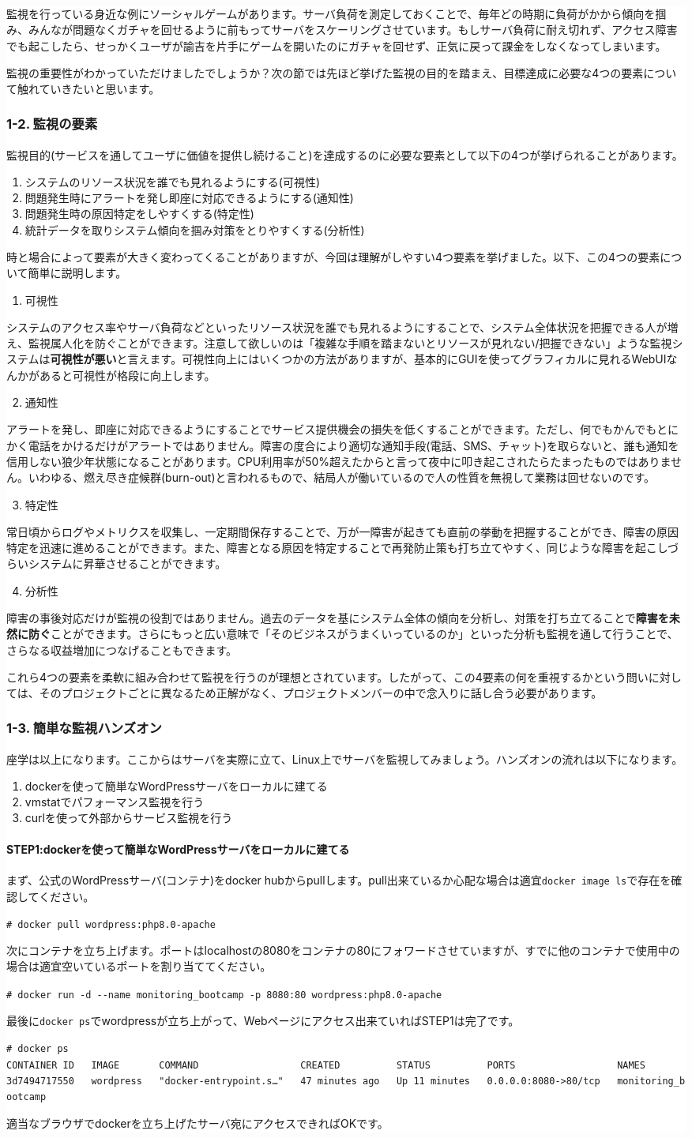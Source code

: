 監視を行っている身近な例にソーシャルゲームがあります。サーバ負荷を測定しておくことで、毎年どの時期に負荷がかから傾向を掴み、みんなが問題なくガチャを回せるように前もってサーバをスケーリングさせています。もしサーバ負荷に耐え切れず、アクセス障害でも起こしたら、せっかくユーザが諭吉を片手にゲームを開いたのにガチャを回せず、正気に戻って課金をしなくなってしまいます。

監視の重要性がわかっていただけましたでしょうか？次の節では先ほど挙げた監視の目的を踏まえ、目標達成に必要な4つの要素について触れていきたいと思います。

### 1-2. 監視の要素
監視目的(サービスを通してユーザに価値を提供し続けること)を達成するのに必要な要素として以下の4つが挙げられることがあります。

1. システムのリソース状況を誰でも見れるようにする(可視性)
2. 問題発生時にアラートを発し即座に対応できるようにする(通知性)
3. 問題発生時の原因特定をしやすくする(特定性)
4. 統計データを取りシステム傾向を掴み対策をとりやすくする(分析性)

時と場合によって要素が大きく変わってくることがありますが、今回は理解がしやすい4つ要素を挙げました。以下、この4つの要素について簡単に説明します。

1. 可視性

システムのアクセス率やサーバ負荷などといったリソース状況を誰でも見れるようにすることで、システム全体状況を把握できる人が増え、監視属人化を防ぐことができます。注意して欲しいのは「複雑な手順を踏まないとリソースが見れない/把握できない」ような監視システムは**可視性が悪い**と言えます。可視性向上にはいくつかの方法がありますが、基本的にGUIを使ってグラフィカルに見れるWebUIなんかがあると可視性が格段に向上します。

2. 通知性

アラートを発し、即座に対応できるようにすることでサービス提供機会の損失を低くすることができます。ただし、何でもかんでもとにかく電話をかけるだけがアラートではありません。障害の度合により適切な通知手段(電話、SMS、チャット)を取らないと、誰も通知を信用しない狼少年状態になることがあります。CPU利用率が50%超えたからと言って夜中に叩き起こされたらたまったものではありません。いわゆる、燃え尽き症候群(burn-out)と言われるもので、結局人が働いているので人の性質を無視して業務は回せないのです。

3. 特定性

常日頃からログやメトリクスを収集し、一定期間保存することで、万が一障害が起きても直前の挙動を把握することができ、障害の原因特定を迅速に進めることができます。また、障害となる原因を特定することで再発防止策も打ち立てやすく、同じような障害を起こしづらいシステムに昇華させることができます。

4. 分析性

障害の事後対応だけが監視の役割ではありません。過去のデータを基にシステム全体の傾向を分析し、対策を打ち立てることで**障害を未然に防ぐ**ことができます。さらにもっと広い意味で「そのビジネスがうまくいっているのか」といった分析も監視を通して行うことで、さらなる収益増加につなげることもできます。

これら4つの要素を柔軟に組み合わせて監視を行うのが理想とされています。したがって、この4要素の何を重視するかという問いに対しては、そのプロジェクトごとに異なるため正解がなく、プロジェクトメンバーの中で念入りに話し合う必要があります。


### 1-3. 簡単な監視ハンズオン
座学は以上になります。ここからはサーバを実際に立て、Linux上でサーバを監視してみましょう。ハンズオンの流れは以下になります。
1. dockerを使って簡単なWordPressサーバをローカルに建てる
2. vmstatでパフォーマンス監視を行う
3. curlを使って外部からサービス監視を行う

#### STEP1:dockerを使って簡単なWordPressサーバをローカルに建てる
まず、公式のWordPressサーバ(コンテナ)をdocker hubからpullします。pull出来ているか心配な場合は適宜`docker image ls`で存在を確認してください。
```
# docker pull wordpress:php8.0-apache
```
次にコンテナを立ち上げます。ポートはlocalhostの8080をコンテナの80にフォワードさせていますが、すでに他のコンテナで使用中の場合は適宜空いているポートを割り当ててください。
```
# docker run -d --name monitoring_bootcamp -p 8080:80 wordpress:php8.0-apache 
```
最後に`docker ps`でwordpressが立ち上がって、Webページにアクセス出来ていればSTEP1は完了です。
```
# docker ps
CONTAINER ID   IMAGE       COMMAND                  CREATED          STATUS          PORTS                  NAMES
3d7494717550   wordpress   "docker-entrypoint.s…"   47 minutes ago   Up 11 minutes   0.0.0.0:8080->80/tcp   monitoring_bootcamp
```
適当なブラウザでdockerを立ち上げたサーバ宛にアクセスできればOKです。
